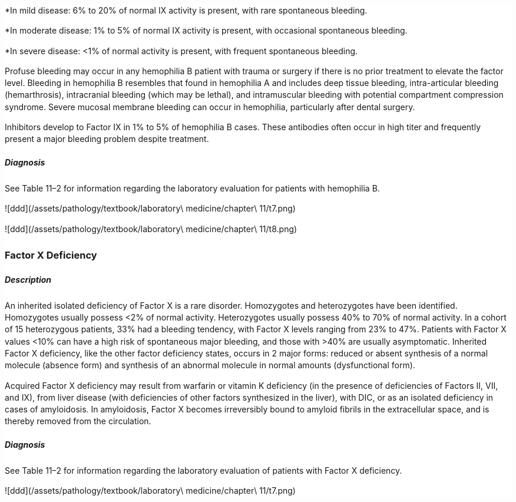 *In mild disease: 6% to 20% of normal IX activity is present, with rare spontaneous bleeding.

*In moderate disease: 1% to 5% of normal IX activity is present, with occasional spontaneous bleeding.

*In severe disease: <1% of normal activity is present, with frequent spontaneous bleeding.



 
Profuse bleeding may occur in any hemophilia B patient with trauma or surgery if there is no prior treatment to elevate the factor level. Bleeding in hemophilia B resembles that found in hemophilia A and includes deep tissue bleeding, intra-articular bleeding (hemarthrosis), intracranial bleeding (which may be lethal), and intramuscular bleeding with potential compartment compression syndrome. Severe mucosal membrane bleeding can occur in hemophilia, particularly after dental surgery.

 
Inhibitors develop to Factor IX in 1% to 5% of hemophilia B cases. These antibodies often occur in high titer and frequently present a major bleeding problem despite treatment.

 
##### Diagnosis
 

See Table 11–2 for information regarding the laboratory evaluation for patients with hemophilia B.

![ddd](/assets/pathology/textbook/laboratory\ medicine/chapter\ 11/t7.png)

![ddd](/assets/pathology/textbook/laboratory\ medicine/chapter\ 11/t8.png)
 
### Factor X Deficiency
 

##### Description
 

An inherited isolated deficiency of Factor X is a rare disorder. Homozygotes and heterozygotes have been identified. Homozygotes usually possess <2% of normal activity. Heterozygotes usually possess 40% to 70% of normal activity. In a cohort of 15 heterozygous patients, 33% had a bleeding tendency, with Factor X levels ranging from 23% to 47%. Patients with Factor X values <10% can have a high risk of spontaneous major bleeding, and those with >40% are usually asymptomatic. Inherited Factor X deficiency, like the other factor deficiency states, occurs in 2 major forms: reduced or absent synthesis of a normal molecule (absence form) and synthesis of an abnormal molecule in normal amounts (dysfunctional form).

 
Acquired Factor X deficiency may result from warfarin or vitamin K deficiency (in the presence of deficiencies of Factors II, VII, and IX), from liver disease (with deficiencies of other factors synthesized in the liver), with DIC, or as an isolated deficiency in cases of amyloidosis. In amyloidosis, Factor X becomes irreversibly bound to amyloid fibrils in the extracellular space, and is thereby removed from the circulation.

 
##### Diagnosis
 

See Table 11–2 for information regarding the laboratory evaluation of patients with Factor X deficiency.

![ddd](/assets/pathology/textbook/laboratory\ medicine/chapter\ 11/t7.png)
